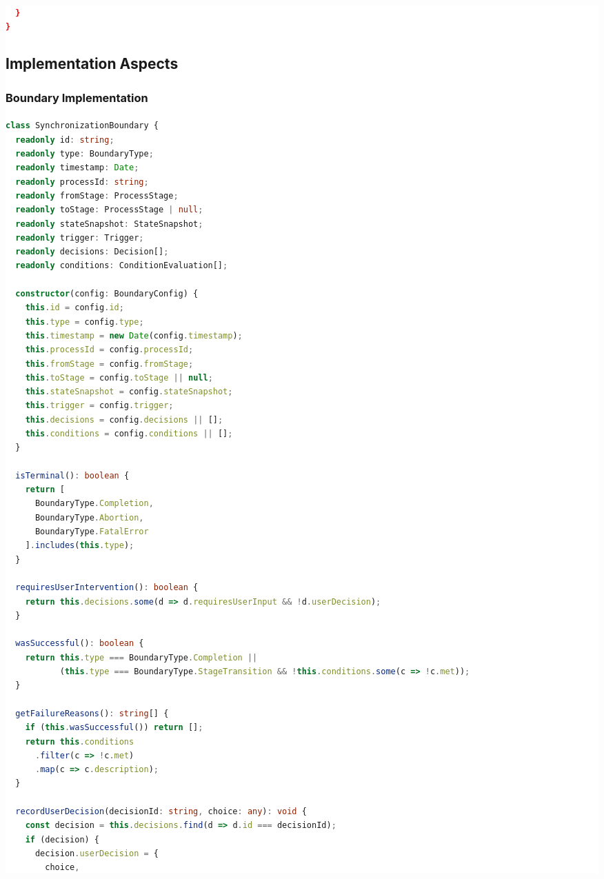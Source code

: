 ```json
  }
}
```

## Implementation Aspects

### Boundary Implementation
```typescript
class SynchronizationBoundary {
  readonly id: string;
  readonly type: BoundaryType;
  readonly timestamp: Date;
  readonly processId: string;
  readonly fromStage: ProcessStage;
  readonly toStage: ProcessStage | null;
  readonly stateSnapshot: StateSnapshot;
  readonly trigger: Trigger;
  readonly decisions: Decision[];
  readonly conditions: ConditionEvaluation[];
  
  constructor(config: BoundaryConfig) {
    this.id = config.id;
    this.type = config.type;
    this.timestamp = new Date(config.timestamp);
    this.processId = config.processId;
    this.fromStage = config.fromStage;
    this.toStage = config.toStage || null;
    this.stateSnapshot = config.stateSnapshot;
    this.trigger = config.trigger;
    this.decisions = config.decisions || [];
    this.conditions = config.conditions || [];
  }
  
  isTerminal(): boolean {
    return [
      BoundaryType.Completion, 
      BoundaryType.Abortion, 
      BoundaryType.FatalError
    ].includes(this.type);
  }
  
  requiresUserIntervention(): boolean {
    return this.decisions.some(d => d.requiresUserInput && !d.userDecision);
  }
  
  wasSuccessful(): boolean {
    return this.type === BoundaryType.Completion || 
           (this.type === BoundaryType.StageTransition && !this.conditions.some(c => !c.met));
  }
  
  getFailureReasons(): string[] {
    if (this.wasSuccessful()) return [];
    return this.conditions
      .filter(c => !c.met)
      .map(c => c.description);
  }
  
  recordUserDecision(decisionId: string, choice: any): void {
    const decision = this.decisions.find(d => d.id === decisionId);
    if (decision) {
      decision.userDecision = {
        choice,
```